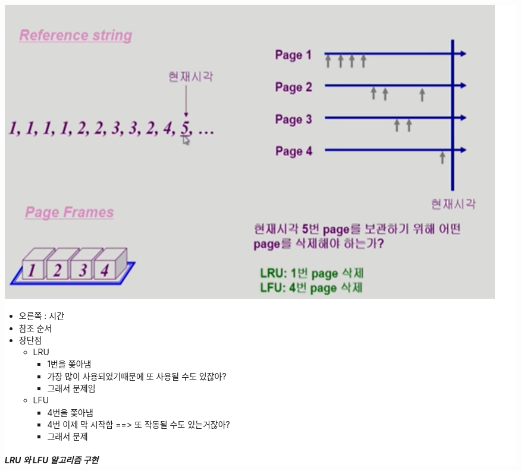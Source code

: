 ![image-20220323231805674](08_Virtual_Memory.assets/image-20220323231805674.png)

- 오른쪽 : 시간
- 참조 순서
- 장단점
  - LRU 
    - 1번을 쫒아냄
    - 가장 많이 사용되었기때문에 또 사용될 수도 있잖아?
    - 그래서 문제임
  - LFU
    - 4번을 쫒아냄
    - 4번 이제 막 시작함 ==> 또 작동될 수도 있는거잖아?
    - 그래서 문제



##### LRU 와 LFU 알고리즘 구현
